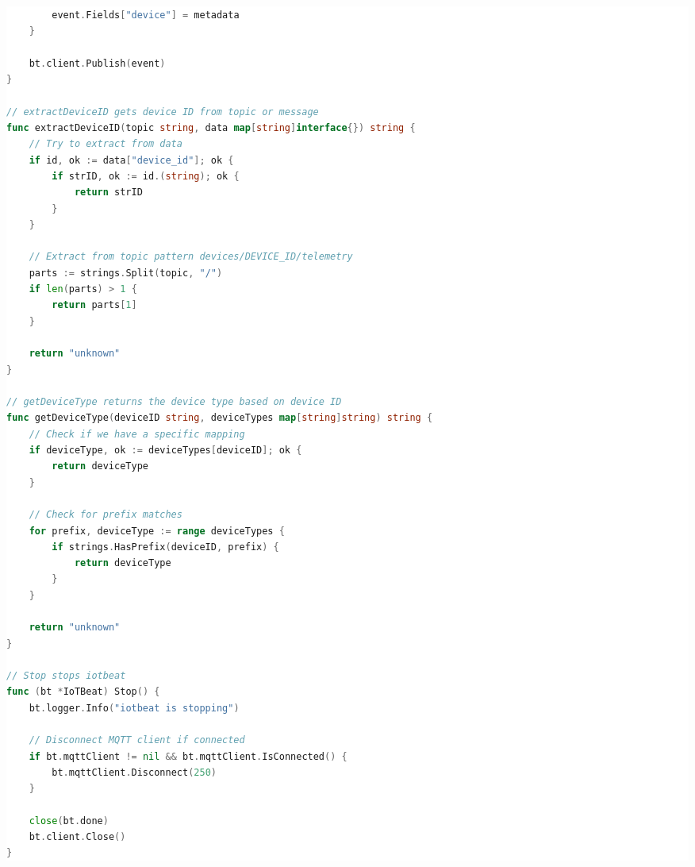 ```go
		event.Fields["device"] = metadata
	}
	
	bt.client.Publish(event)
}

// extractDeviceID gets device ID from topic or message
func extractDeviceID(topic string, data map[string]interface{}) string {
	// Try to extract from data
	if id, ok := data["device_id"]; ok {
		if strID, ok := id.(string); ok {
			return strID
		}
	}
	
	// Extract from topic pattern devices/DEVICE_ID/telemetry
	parts := strings.Split(topic, "/")
	if len(parts) > 1 {
		return parts[1]
	}
	
	return "unknown"
}

// getDeviceType returns the device type based on device ID
func getDeviceType(deviceID string, deviceTypes map[string]string) string {
	// Check if we have a specific mapping
	if deviceType, ok := deviceTypes[deviceID]; ok {
		return deviceType
	}
	
	// Check for prefix matches
	for prefix, deviceType := range deviceTypes {
		if strings.HasPrefix(deviceID, prefix) {
			return deviceType
		}
	}
	
	return "unknown"
}

// Stop stops iotbeat
func (bt *IoTBeat) Stop() {
	bt.logger.Info("iotbeat is stopping")
	
	// Disconnect MQTT client if connected
	if bt.mqttClient != nil && bt.mqttClient.IsConnected() {
		bt.mqttClient.Disconnect(250)
	}
	
	close(bt.done)
	bt.client.Close()
}
```
